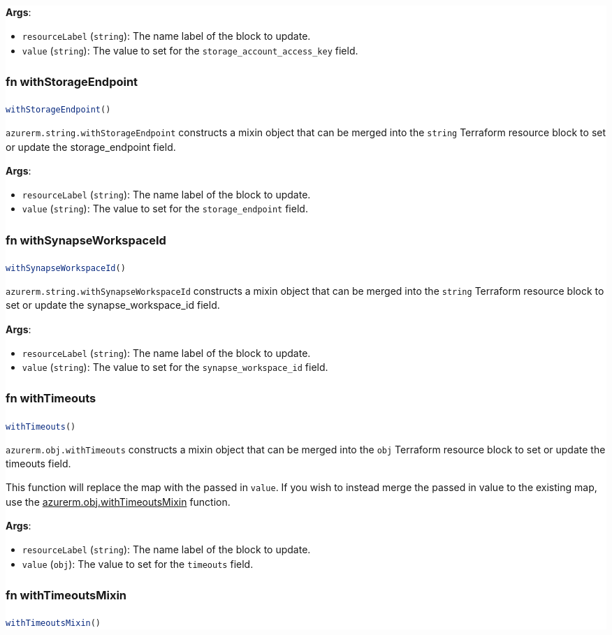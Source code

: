 

**Args**:
  - `resourceLabel` (`string`): The name label of the block to update.
  - `value` (`string`): The value to set for the `storage_account_access_key` field.


### fn withStorageEndpoint

```ts
withStorageEndpoint()
```

`azurerm.string.withStorageEndpoint` constructs a mixin object that can be merged into the `string`
Terraform resource block to set or update the storage_endpoint field.



**Args**:
  - `resourceLabel` (`string`): The name label of the block to update.
  - `value` (`string`): The value to set for the `storage_endpoint` field.


### fn withSynapseWorkspaceId

```ts
withSynapseWorkspaceId()
```

`azurerm.string.withSynapseWorkspaceId` constructs a mixin object that can be merged into the `string`
Terraform resource block to set or update the synapse_workspace_id field.



**Args**:
  - `resourceLabel` (`string`): The name label of the block to update.
  - `value` (`string`): The value to set for the `synapse_workspace_id` field.


### fn withTimeouts

```ts
withTimeouts()
```

`azurerm.obj.withTimeouts` constructs a mixin object that can be merged into the `obj`
Terraform resource block to set or update the timeouts field.

This function will replace the map with the passed in `value`. If you wish to instead merge the
passed in value to the existing map, use the [azurerm.obj.withTimeoutsMixin](TODO) function.

**Args**:
  - `resourceLabel` (`string`): The name label of the block to update.
  - `value` (`obj`): The value to set for the `timeouts` field.


### fn withTimeoutsMixin

```ts
withTimeoutsMixin()
```

